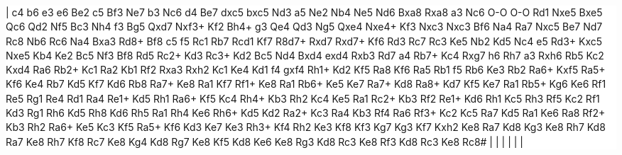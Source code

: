 | c4 b6 e3 e6 Be2 c5 Bf3 Ne7 b3 Nc6 d4 Be7 dxc5 bxc5 Nd3 a5 Ne2 Nb4 Ne5 Nd6 Bxa8 Rxa8 a3 Nc6 O-O O-O Rd1 Nxe5 Bxe5 Qc6 Qd2 Nf5 Bc3 Nh4 f3 Bg5 Qxd7 Nxf3+ Kf2 Bh4+ g3 Qe4 Qd3 Ng5 Qxe4 Nxe4+ Kf3 Nxc3 Nxc3 Bf6 Na4 Ra7 Nxc5 Be7 Nd7 Rc8 Nb6 Rc6 Na4 Bxa3 Rd8+ Bf8 c5 f5 Rc1 Rb7 Rcd1 Kf7 R8d7+ Rxd7 Rxd7+ Kf6 Rd3 Rc7 Rc3 Ke5 Nb2 Kd5 Nc4 e5 Rd3+ Kxc5 Nxe5 Kb4 Ke2 Bc5 Nf3 Bf8 Rd5 Rc2+ Kd3 Rc3+ Kd2 Bc5 Nd4 Bxd4 exd4 Rxb3 Rd7 a4 Rb7+ Kc4 Rxg7 h6 Rh7 a3 Rxh6 Rb5 Kc2 Kxd4 Ra6 Rb2+ Kc1 Ra2 Kb1 Rf2 Rxa3 Rxh2 Kc1 Ke4 Kd1 f4 gxf4 Rh1+ Kd2 Kf5 Ra8 Kf6 Ra5 Rb1 f5 Rb6 Ke3 Rb2 Ra6+ Kxf5 Ra5+ Kf6 Ke4 Rb7 Kd5 Kf7 Kd6 Rb8 Ra7+ Ke8 Ra1 Kf7 Rf1+ Ke8 Ra1 Rb6+ Ke5 Ke7 Ra7+ Kd8 Ra8+ Kd7 Kf5 Ke7 Ra1 Rb5+ Kg6 Ke6 Rf1 Re5 Rg1 Re4 Rd1 Ra4 Re1+ Kd5 Rh1 Ra6+ Kf5 Kc4 Rh4+ Kb3 Rh2 Kc4 Ke5 Ra1 Rc2+ Kb3 Rf2 Re1+ Kd6 Rh1 Kc5 Rh3 Rf5 Kc2 Rf1 Kd3 Rg1 Rh6 Kd5 Rh8 Kd6 Rh5 Ra1 Rh4 Ke6 Rh6+ Kd5 Kd2 Ra2+ Kc3 Ra4 Kb3 Rf4 Ra6 Rf3+ Kc2 Kc5 Ra7 Kd5 Ra1 Ke6 Ra8 Rf2+ Kb3 Rh2 Ra6+ Ke5 Kc3 Kf5 Ra5+ Kf6 Kd3 Ke7 Ke3 Rh3+ Kf4 Rh2 Ke3 Kf8 Kf3 Kg7 Kg3 Kf7 Kxh2 Ke8 Ra7 Kd8 Kg3 Ke8 Rh7 Kd8 Ra7 Ke8 Rh7 Kf8 Rc7 Ke8 Kg4 Kd8 Rg7 Ke8 Kf5 Kd8 Ke6 Ke8 Rg3 Kd8 Rc3 Ke8 Rf3 Kd8 Rc3 Ke8 Rc8# |  |  |  |  |  |
